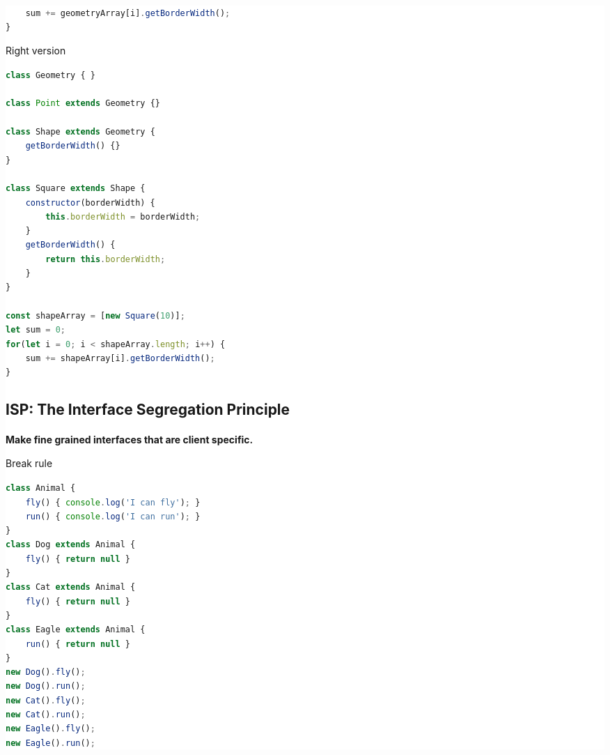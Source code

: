 ```js
    sum += geometryArray[i].getBorderWidth();
}
```

Right version

```js
class Geometry { }

class Point extends Geometry {}

class Shape extends Geometry {
    getBorderWidth() {}
}

class Square extends Shape {
    constructor(borderWidth) {
        this.borderWidth = borderWidth;
    }
    getBorderWidth() {
        return this.borderWidth;
    }
}

const shapeArray = [new Square(10)];
let sum = 0;
for(let i = 0; i < shapeArray.length; i++) {
    sum += shapeArray[i].getBorderWidth();
}
```

## ISP: The Interface Segregation Principle

**Make fine grained interfaces that are client specific.**

Break rule

```js
class Animal {
    fly() { console.log('I can fly'); }
    run() { console.log('I can run'); }
}
class Dog extends Animal {
    fly() { return null }
}
class Cat extends Animal {
    fly() { return null }
}
class Eagle extends Animal {
    run() { return null }
}
new Dog().fly();
new Dog().run();
new Cat().fly();
new Cat().run();
new Eagle().fly();
new Eagle().run();
```
